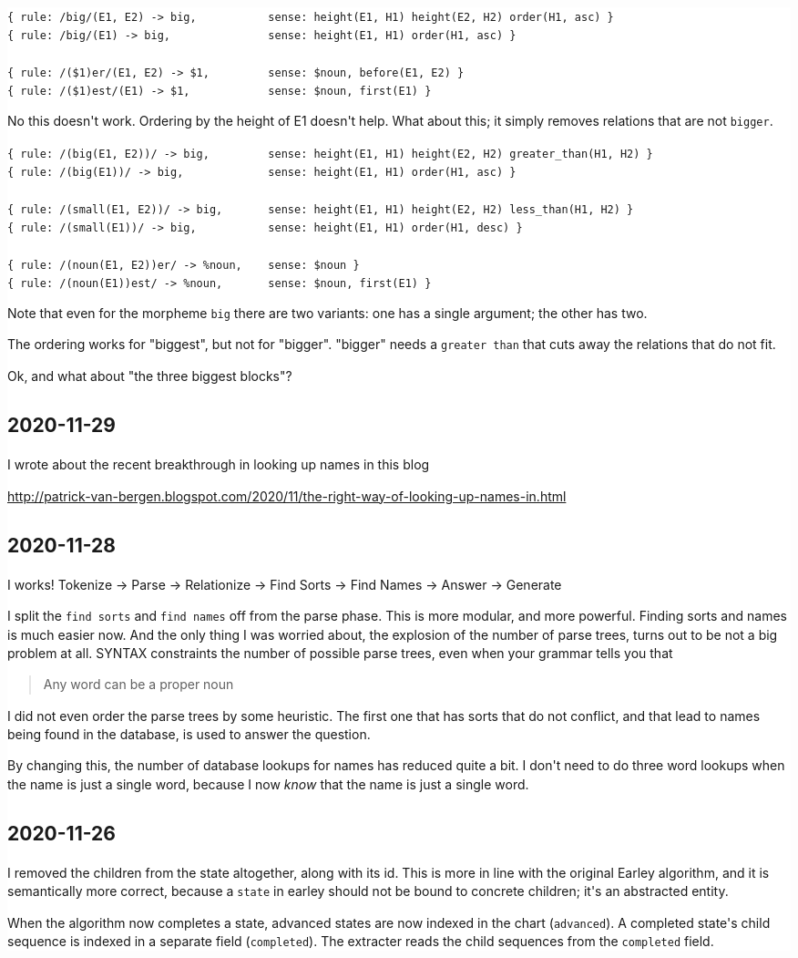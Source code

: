     { rule: /big/(E1, E2) -> big,           sense: height(E1, H1) height(E2, H2) order(H1, asc) }
    { rule: /big/(E1) -> big,               sense: height(E1, H1) order(H1, asc) }
    
    { rule: /($1)er/(E1, E2) -> $1,         sense: $noun, before(E1, E2) }
    { rule: /($1)est/(E1) -> $1,            sense: $noun, first(E1) }
    
No this doesn't work. Ordering by the height of E1 doesn't help. What about this; it simply removes relations that are not `bigger`. 

    { rule: /(big(E1, E2))/ -> big,         sense: height(E1, H1) height(E2, H2) greater_than(H1, H2) }
    { rule: /(big(E1))/ -> big,             sense: height(E1, H1) order(H1, asc) }
    
    { rule: /(small(E1, E2))/ -> big,       sense: height(E1, H1) height(E2, H2) less_than(H1, H2) }
    { rule: /(small(E1))/ -> big,           sense: height(E1, H1) order(H1, desc) }

    { rule: /(noun(E1, E2))er/ -> %noun,    sense: $noun }
    { rule: /(noun(E1))est/ -> %noun,       sense: $noun, first(E1) }
    
Note that even for the morpheme `big` there are two variants: one has a single argument; the other has two.    

The ordering works for "biggest", but not for "bigger". "bigger" needs a `greater than` that cuts away the relations that do not fit.

Ok, and what about "the three biggest blocks"?

## 2020-11-29

I wrote about the recent breakthrough in looking up names in this blog 

http://patrick-van-bergen.blogspot.com/2020/11/the-right-way-of-looking-up-names-in.html

## 2020-11-28

I works! Tokenize -> Parse -> Relationize -> Find Sorts -> Find Names -> Answer -> Generate

I split the `find sorts` and `find names` off from the parse phase. This is more modular, and more powerful. Finding sorts and names is much easier now. And the only thing I was worried about, the explosion of the number of parse trees, turns out to be not a big problem at all. SYNTAX constraints the number of possible parse trees, even when your grammar tells you that 

> Any word can be a proper noun

I did not even order the parse trees by some heuristic. The first one that has sorts that do not conflict, and that lead to names being found in the database, is used to answer the question.

By changing this, the number of database lookups for names has reduced quite a bit. I don't need to do three word lookups when the name is just a single word, because I now _know_ that the name is just a single word.

## 2020-11-26

I removed the children from the state altogether, along with its id. This is more in line with the original Earley algorithm, and it is semantically more correct, because a `state` in earley should not be bound to concrete children; it's an abstracted entity. 

When the algorithm now completes a state, advanced states are now indexed in the chart (`advanced`). A completed state's child sequence is indexed in a separate field (`completed`). The extracter reads the child sequences from the `completed` field.

